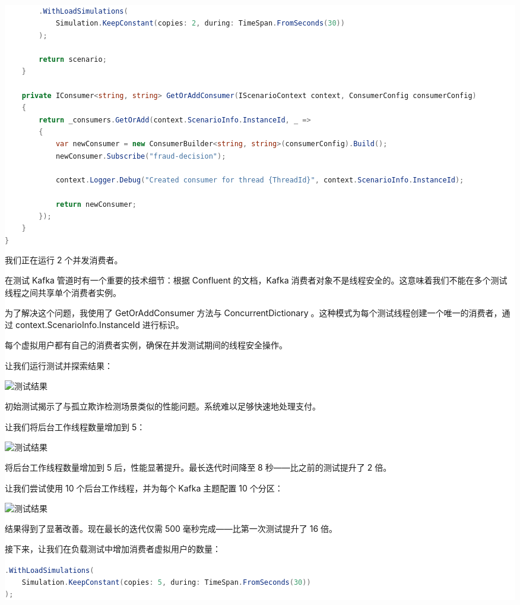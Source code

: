 ```csharp
        .WithLoadSimulations(
            Simulation.KeepConstant(copies: 2, during: TimeSpan.FromSeconds(30))
        );
    
        return scenario;
    }
    
    private IConsumer<string, string> GetOrAddConsumer(IScenarioContext context, ConsumerConfig consumerConfig)
    {
        return _consumers.GetOrAdd(context.ScenarioInfo.InstanceId, _ =>
        {
            var newConsumer = new ConsumerBuilder<string, string>(consumerConfig).Build();
            newConsumer.Subscribe("fraud-decision");

            context.Logger.Debug("Created consumer for thread {ThreadId}", context.ScenarioInfo.InstanceId);

            return newConsumer;
        });
    }
}
```

我们正在运行 2 个并发消费者。

在测试 Kafka 管道时有一个重要的技术细节：根据 Confluent 的文档，Kafka 消费者对象不是线程安全的。这意味着我们不能在多个测试线程之间共享单个消费者实例。

为了解决这个问题，我使用了 GetOrAddConsumer 方法与 ConcurrentDictionary 。这种模式为每个测试线程创建一个唯一的消费者，通过 context.ScenarioInfo.InstanceId 进行标识。

每个虚拟用户都有自己的消费者实例，确保在并发测试期间的线程安全操作。

让我们运行测试并探索结果：

![测试结果](https://antondevtips.com/media/code_screenshots/architecture/kafka-load-testing-nbomber/img_3.png)

初始测试揭示了与孤立欺诈检测场景类似的性能问题。系统难以足够快速地处理支付。

让我们将后台工作线程数量增加到 5：

![测试结果](https://antondevtips.com/media/code_screenshots/architecture/kafka-load-testing-nbomber/img_4.png)

将后台工作线程数量增加到 5 后，性能显著提升。最长迭代时间降至 8 秒——比之前的测试提升了 2 倍。

让我们尝试使用 10 个后台工作线程，并为每个 Kafka 主题配置 10 个分区：

![测试结果](https://antondevtips.com/media/code_screenshots/architecture/kafka-load-testing-nbomber/img_5.png)

结果得到了显著改善。现在最长的迭代仅需 500 毫秒完成——比第一次测试提升了 16 倍。

接下来，让我们在负载测试中增加消费者虚拟用户的数量：

```csharp
.WithLoadSimulations(
    Simulation.KeepConstant(copies: 5, during: TimeSpan.FromSeconds(30))
);
```
